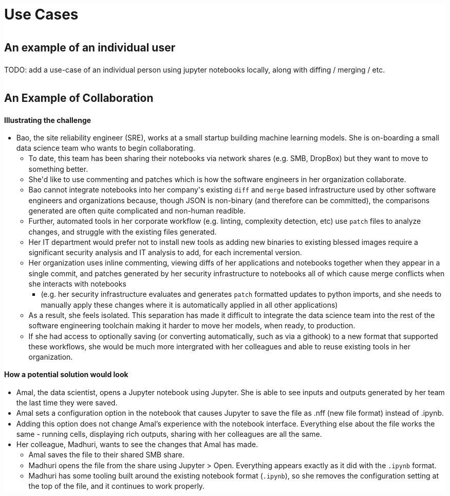 # Use Cases


## An example of an individual user

TODO: add a use-case of an individual person using jupyter notebooks locally, along with diffing / merging / etc. 

## An Example of Collaboration

**Illustrating the challenge**


*   Bao, the site reliability engineer (SRE), works at a small startup building machine learning models. She  is on-boarding a small data science team who wants to begin collaborating.
    *   To date, this team has been sharing their notebooks via network shares (e.g. SMB, DropBox) but they want to move to something better.
    *   She'd like to use commenting and patches which is how the software engineers in her organization collaborate.
    *   Bao cannot integrate notebooks into her company's existing `diff` and `merge` based infrastructure used by other software engineers and organizations because, though JSON is non-binary (and therefore can be committed), the comparisons generated are often quite complicated and non-human readible. 
    *   Further, automated tools in her corporate workflow (e.g. linting, complexity detection, etc) use `patch` files to analyze changes, and struggle with the existing files generated.
    *   Her IT department would prefer not to install new tools as adding new binaries to existing blessed images require a significant security analysis and IT analysis to add, for each incremental version.
    *   Her organization uses inline commenting, viewing diffs of her applications and notebooks together when they appear in a single commit, and patches generated by her security infrastructure to notebooks all of which cause merge conflicts when she interacts with notebooks 
        *   (e.g. her security infrastructure evaluates and generates `patch` formatted updates to python imports, and she needs to manually apply these changes where it is automatically applied in all other applications)
    *   As a result, she feels isolated. This separation has made it difficult to integrate the data science team into the rest of the software engineering toolchain making it harder to move her models, when ready, to production.
    *   If she had access to optionally saving (or converting automatically, such as via a githook) to a new format that supported these workflows, she would be much more intergrated with her colleagues and able to reuse existing tools in her organization.

**How a potential solution would look**

*   Amal, the data scientist, opens a Jupyter notebook using Jupyter. She is able to see inputs and outputs generated by her team the last time they were saved.
*   Amal sets a configuration option in the notebook that causes Jupyter to save the file as .nff (new file format) instead of .ipynb.
*   Adding this option does not change Amal’s experience with the notebook interface. Everything else about the file works the same - running cells, displaying rich outputs, sharing with her colleagues are all the same.
*   Her colleague, Madhuri, wants to see the changes that Amal has made.
    *   Amal saves the file to their shared SMB share. 
    *   Madhuri opens the file from the share using Jupyter > Open. Everything appears exactly as it did with the `.ipynb` format. 
    *   Madhuri has some tooling built around the existing notebook format (`.ipynb`), so she removes the configuration setting at the top of the file, and it continues to work properly. 
